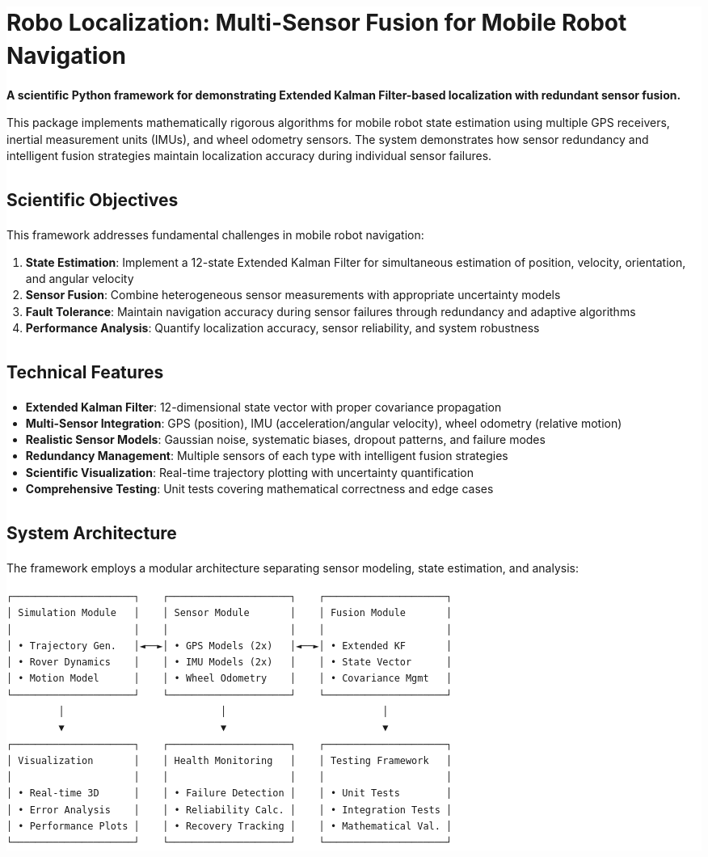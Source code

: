 # Robo Localization: Multi-Sensor Fusion for Mobile Robot Navigation

**A scientific Python framework for demonstrating Extended Kalman Filter-based localization with redundant sensor fusion.**

This package implements mathematically rigorous algorithms for mobile robot state estimation using multiple GPS receivers, inertial measurement units (IMUs), and wheel odometry sensors. The system demonstrates how sensor redundancy and intelligent fusion strategies maintain localization accuracy during individual sensor failures.

## Scientific Objectives

This framework addresses fundamental challenges in mobile robot navigation:

1. **State Estimation**: Implement a 12-state Extended Kalman Filter for simultaneous estimation of position, velocity, orientation, and angular velocity
2. **Sensor Fusion**: Combine heterogeneous sensor measurements with appropriate uncertainty models
3. **Fault Tolerance**: Maintain navigation accuracy during sensor failures through redundancy and adaptive algorithms
4. **Performance Analysis**: Quantify localization accuracy, sensor reliability, and system robustness

## Technical Features

- **Extended Kalman Filter**: 12-dimensional state vector with proper covariance propagation
- **Multi-Sensor Integration**: GPS (position), IMU (acceleration/angular velocity), wheel odometry (relative motion)
- **Realistic Sensor Models**: Gaussian noise, systematic biases, dropout patterns, and failure modes
- **Redundancy Management**: Multiple sensors of each type with intelligent fusion strategies
- **Scientific Visualization**: Real-time trajectory plotting with uncertainty quantification
- **Comprehensive Testing**: Unit tests covering mathematical correctness and edge cases

## System Architecture

The framework employs a modular architecture separating sensor modeling, state estimation, and analysis:

```
┌─────────────────────┐    ┌─────────────────────┐    ┌─────────────────────┐
│ Simulation Module   │    │ Sensor Module       │    │ Fusion Module       │
│                     │    │                     │    │                     │
│ • Trajectory Gen.   │◄──►│ • GPS Models (2x)   │◄──►│ • Extended KF       │
│ • Rover Dynamics    │    │ • IMU Models (2x)   │    │ • State Vector      │
│ • Motion Model      │    │ • Wheel Odometry    │    │ • Covariance Mgmt   │
└─────────────────────┘    └─────────────────────┘    └─────────────────────┘
         │                           │                           │
         ▼                           ▼                           ▼
┌─────────────────────┐    ┌─────────────────────┐    ┌─────────────────────┐
│ Visualization       │    │ Health Monitoring   │    │ Testing Framework   │
│                     │    │                     │    │                     │
│ • Real-time 3D      │    │ • Failure Detection │    │ • Unit Tests        │
│ • Error Analysis    │    │ • Reliability Calc. │    │ • Integration Tests │
│ • Performance Plots │    │ • Recovery Tracking │    │ • Mathematical Val. │
└─────────────────────┘    └─────────────────────┘    └─────────────────────┘
```
